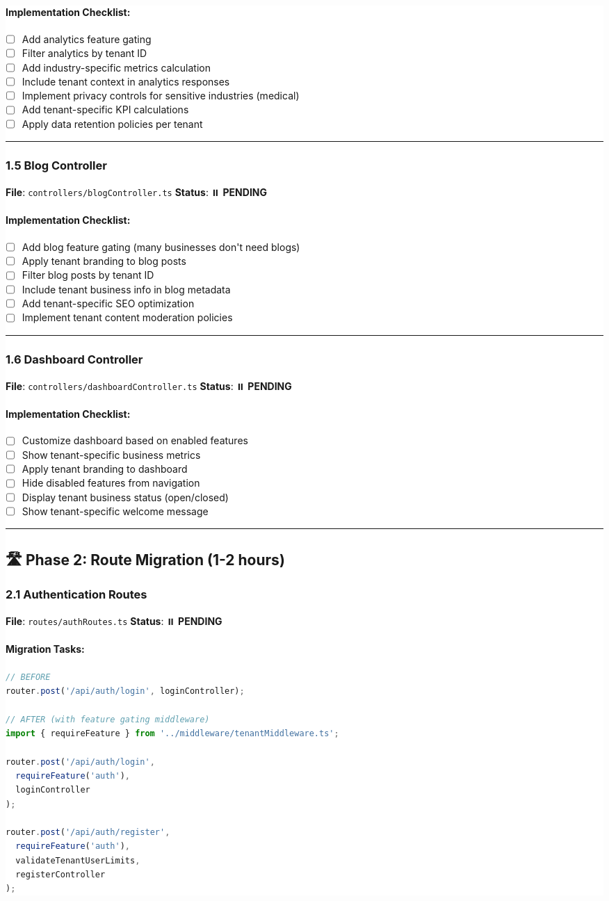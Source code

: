 #### **Implementation Checklist:**
- [ ] Add analytics feature gating
- [ ] Filter analytics by tenant ID
- [ ] Add industry-specific metrics calculation
- [ ] Include tenant context in analytics responses
- [ ] Implement privacy controls for sensitive industries (medical)
- [ ] Add tenant-specific KPI calculations
- [ ] Apply data retention policies per tenant

---

### **1.5 Blog Controller** 
**File**: `controllers/blogController.ts`
**Status**: ⏸️ **PENDING**

#### **Implementation Checklist:**
- [ ] Add blog feature gating (many businesses don't need blogs)
- [ ] Apply tenant branding to blog posts
- [ ] Filter blog posts by tenant ID
- [ ] Include tenant business info in blog metadata
- [ ] Add tenant-specific SEO optimization
- [ ] Implement tenant content moderation policies

---

### **1.6 Dashboard Controller**
**File**: `controllers/dashboardController.ts`
**Status**: ⏸️ **PENDING**

#### **Implementation Checklist:**
- [ ] Customize dashboard based on enabled features
- [ ] Show tenant-specific business metrics
- [ ] Apply tenant branding to dashboard
- [ ] Hide disabled features from navigation
- [ ] Display tenant business status (open/closed)
- [ ] Show tenant-specific welcome message

---

## 🛣️ **Phase 2: Route Migration (1-2 hours)**

### **2.1 Authentication Routes**
**File**: `routes/authRoutes.ts`
**Status**: ⏸️ **PENDING**

#### **Migration Tasks:**
```typescript
// BEFORE
router.post('/api/auth/login', loginController);

// AFTER (with feature gating middleware)
import { requireFeature } from '../middleware/tenantMiddleware.ts';

router.post('/api/auth/login', 
  requireFeature('auth'), 
  loginController
);

router.post('/api/auth/register', 
  requireFeature('auth'),
  validateTenantUserLimits,
  registerController
);
```
